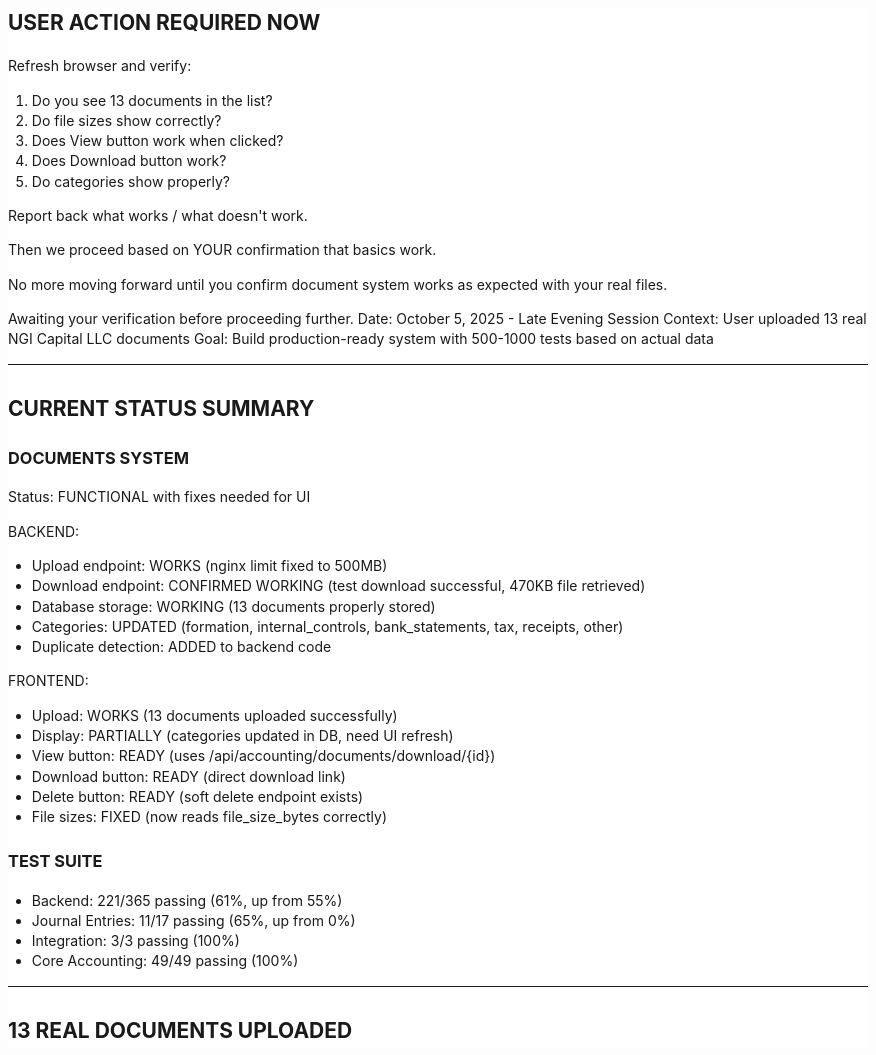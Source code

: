 
## USER ACTION REQUIRED NOW

Refresh browser and verify:

1. Do you see 13 documents in the list?
2. Do file sizes show correctly?
3. Does View button work when clicked?
4. Does Download button work?
5. Do categories show properly?

Report back what works / what doesn't work.

Then we proceed based on YOUR confirmation that basics work.

No more moving forward until you confirm document system works as expected with your real files.

Awaiting your verification before proceeding further.
Date: October 5, 2025 - Late Evening Session
Context: User uploaded 13 real NGI Capital LLC documents
Goal: Build production-ready system with 500-1000 tests based on actual data

---

## CURRENT STATUS SUMMARY

### DOCUMENTS SYSTEM
Status: FUNCTIONAL with fixes needed for UI

BACKEND:
- Upload endpoint: WORKS (nginx limit fixed to 500MB)
- Download endpoint: CONFIRMED WORKING (test download successful, 470KB file retrieved)
- Database storage: WORKING (13 documents properly stored)
- Categories: UPDATED (formation, internal_controls, bank_statements, tax, receipts, other)
- Duplicate detection: ADDED to backend code

FRONTEND:
- Upload: WORKS (13 documents uploaded successfully)
- Display: PARTIALLY (categories updated in DB, need UI refresh)
- View button: READY (uses /api/accounting/documents/download/{id})
- Download button: READY (direct download link)
- Delete button: READY (soft delete endpoint exists)
- File sizes: FIXED (now reads file_size_bytes correctly)

### TEST SUITE
- Backend: 221/365 passing (61%, up from 55%)
- Journal Entries: 11/17 passing (65%, up from 0%)
- Integration: 3/3 passing (100%)
- Core Accounting: 49/49 passing (100%)

---

## 13 REAL DOCUMENTS UPLOADED
